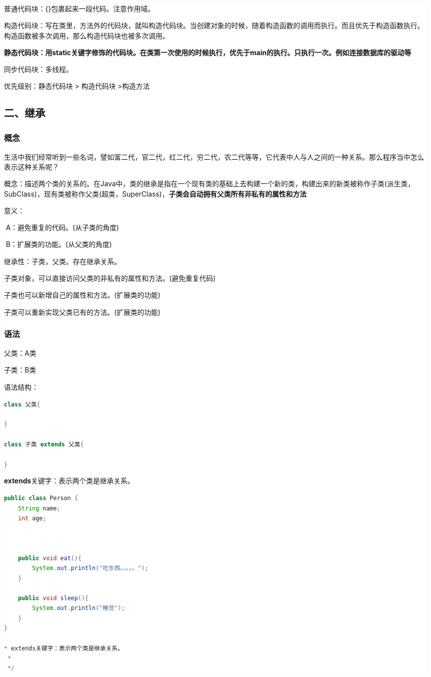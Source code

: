 普通代码块：{}包裹起来一段代码。注意作用域。

构造代码块：写在类里，方法外的代码块，就叫构造代码块。当创建对象的时候，随着构造函数的调用而执行。而且优先于构造函数执行。构造函数被多次调用，那么构造代码块也被多次调用。

**静态代码块：用static关键字修饰的代码块。在类第一次使用的时候执行，优先于main的执行。只执行一次。例如连接数据库的驱动等**

同步代码块：多线程。

优先级别：静态代码块 > 构造代码块 >构造方法

## 二、继承

### 概念

生活中我们经常听到一些名词，譬如富二代，官二代，红二代，穷二代，农二代等等，它代表中人与人之间的一种关系。那么程序当中怎么表示这种关系呢？

概念：描述两个类的关系的。在Java中，类的继承是指在一个现有类的基础上去构建一个新的类，构建出来的新类被称作子类(派生类，SubClass)，现有类被称作父类(超类，SuperClass)，**子类会自动拥有父类所有非私有的属性和方法**

意义：

​	A：避免重复的代码。(从子类的角度)

​	B：扩展类的功能。(从父类的角度)

继承性：子类，父类。存在继承关系。

子类对象，可以直接访问父类的非私有的属性和方法。(避免重复代码)

子类也可以新增自己的属性和方法。(扩展类的功能)

子类可以重新实现父类已有的方法。(扩展类的功能)

### 语法

父类：A类

子类：B类

语法结构：

```java
class 父类{

}

class 子类 extends 父类{

}
```

**extends**关键字：表示两个类是继承关系。

```java
public class Person {
    String name;
    int age;



    public void eat(){
        System.out.println("吃东西。。。。。");
    }

    public void sleep(){
        System.out.println("睡觉");
    }
}

* extends关键字：表示两个类是继承关系。
 *
 */
```